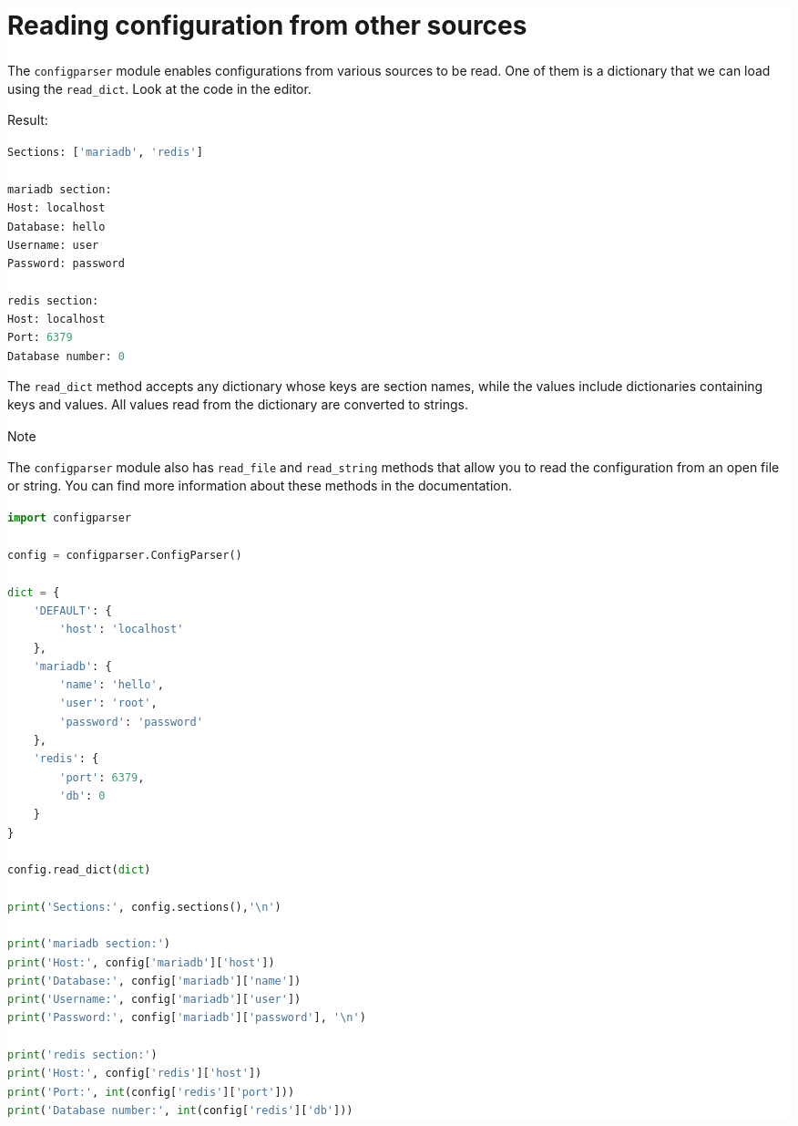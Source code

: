 # Reading configuration from other sources

The `configparser` module enables configurations from various sources to be read. One of them is a dictionary that we can load using the `read_dict`. Look at the code in the editor.

Result:

```python
Sections: ['mariadb', 'redis']

mariadb section:
Host: localhost 
Database: hello
Username: user
Password: password

redis section:
Host: localhost
Port: 6379
Database number: 0
```

The `read_dict` method accepts any dictionary whose keys are section names, while the values include dictionaries containing keys and values. All values read from the dictionary are converted to strings.

> [!note]
> The `configparser` module also has `read_file` and `read_string` methods that allow you to read the configuration from an open file or string. You can find more information about these methods in the documentation.

```python
import configparser

config = configparser.ConfigParser()

dict = {
    'DEFAULT': {
        'host': 'localhost'
    },
    'mariadb': {
        'name': 'hello',
        'user': 'root',
        'password': 'password'
    },
    'redis': {
        'port': 6379,
        'db': 0
    }
}

config.read_dict(dict)

print('Sections:', config.sections(),'\n')

print('mariadb section:')
print('Host:', config['mariadb']['host'])
print('Database:', config['mariadb']['name'])
print('Username:', config['mariadb']['user'])
print('Password:', config['mariadb']['password'], '\n')

print('redis section:')
print('Host:', config['redis']['host'])
print('Port:', int(config['redis']['port']))
print('Database number:', int(config['redis']['db']))
```
